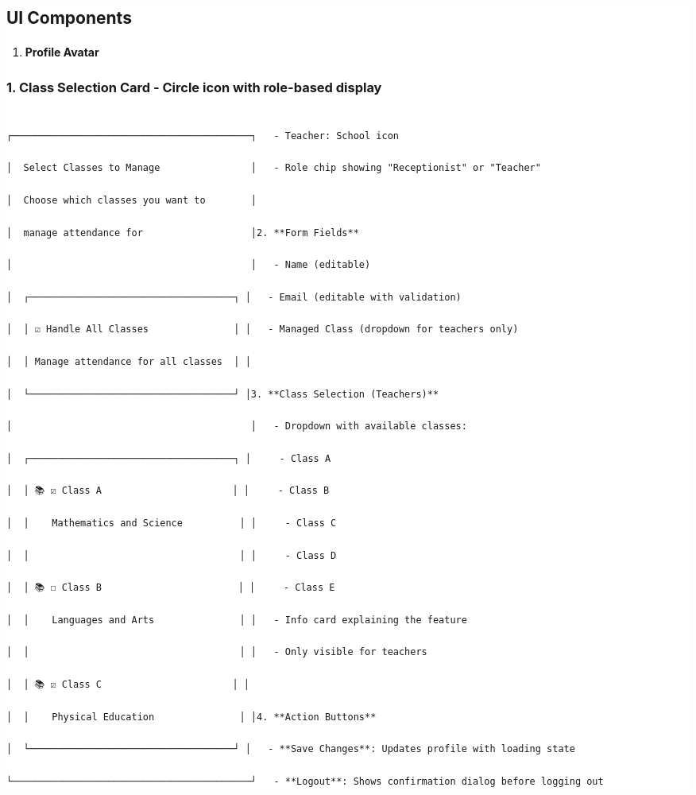 ## UI Components

1. **Profile Avatar**

### 1. **Class Selection Card**   - Circle icon with role-based display

```   - Receptionist: Person icon

┌──────────────────────────────────────────┐   - Teacher: School icon

│  Select Classes to Manage                │   - Role chip showing "Receptionist" or "Teacher"

│  Choose which classes you want to        │

│  manage attendance for                   │2. **Form Fields**

│                                          │   - Name (editable)

│  ┌────────────────────────────────────┐ │   - Email (editable with validation)

│  │ ☑️ Handle All Classes               │ │   - Managed Class (dropdown for teachers only)

│  │ Manage attendance for all classes  │ │

│  └────────────────────────────────────┘ │3. **Class Selection (Teachers)**

│                                          │   - Dropdown with available classes:

│  ┌────────────────────────────────────┐ │     - Class A

│  │ 📚 ☑️ Class A                       │ │     - Class B

│  │    Mathematics and Science          │ │     - Class C

│  │                                     │ │     - Class D

│  │ 📚 ☐ Class B                        │ │     - Class E

│  │    Languages and Arts               │ │   - Info card explaining the feature

│  │                                     │ │   - Only visible for teachers

│  │ 📚 ☑️ Class C                       │ │

│  │    Physical Education               │ │4. **Action Buttons**

│  └────────────────────────────────────┘ │   - **Save Changes**: Updates profile with loading state

└──────────────────────────────────────────┘   - **Logout**: Shows confirmation dialog before logging out

```

